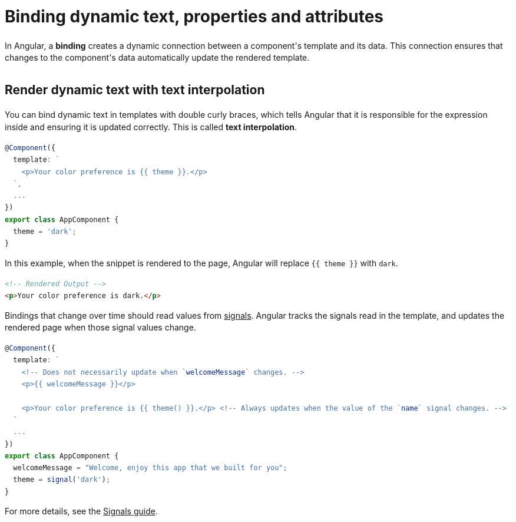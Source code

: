 # Binding dynamic text, properties and attributes

In Angular, a **binding** creates a dynamic connection between a component's
template and its data. This connection ensures that changes to the component's
data automatically update the rendered template.

## Render dynamic text with text interpolation

You can bind dynamic text in templates with double curly braces, which tells
Angular that it is responsible for the expression inside and ensuring it is
updated correctly. This is called **text interpolation**.

```typescript
@Component({
  template: `
    <p>Your color preference is {{ theme }}.</p>
  `,
  ...
})
export class AppComponent {
  theme = 'dark';
}
```

In this example, when the snippet is rendered to the page, Angular will replace
`{{ theme }}` with `dark`.

```html
<!-- Rendered Output -->
<p>Your color preference is dark.</p>
```

Bindings that change over time should read values from
[signals](/guide/signals). Angular tracks the signals read in the template, and
updates the rendered page when those signal values change.

```typescript
@Component({
  template: `
    <!-- Does not necessarily update when `welcomeMessage` changes. -->
    <p>{{ welcomeMessage }}</p>

    <p>Your color preference is {{ theme() }}.</p> <!-- Always updates when the value of the `name` signal changes. -->
  `
  ...
})
export class AppComponent {
  welcomeMessage = "Welcome, enjoy this app that we built for you";
  theme = signal('dark');
}
```

For more details, see the [Signals guide](/guide/signals).
